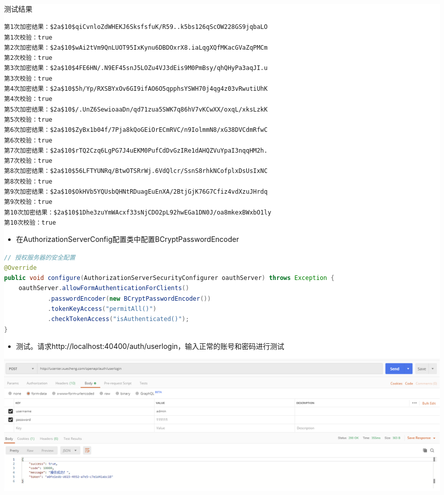 测试结果

```console
第1次加密结果：$2a$10$qiCvnloZdWHEKJ6SksfsfuK/R59..k5bs126qScOW228GS9jqbaLO
第1次校验：true
第2次加密结果：$2a$10$wAi2tVm9QnLUOT95IxKynu6DBDOxrX8.iaLqgXQfMKacGVaZqPMCm
第2次校验：true
第3次加密结果：$2a$10$4FE6HN/.N9EF45snJ5LOZu4VJ3dEis9M0PmBsy/qhQHyPa3aqJI.u
第3次校验：true
第4次加密结果：$2a$10$5h/Yp/RXSBYxOv6GI9ifAO6O5qpphsYSWH70j4qg4z03vRwutiUhK
第4次校验：true
第5次加密结果：$2a$10$/.UnZ6SewioaaDn/qd71zua5SWK7q86hV7vKCwXX/oxqL/xksLzkK
第5次校验：true
第6次加密结果：$2a$10$ZyBx1b04f/7Pja8kQoGEiOrECmRVC/n9IolmmN8/xG38DVCdmRfwC
第6次校验：true
第7次加密结果：$2a$10$rTQ2Czq6LgPG7J4uEKM0PufCdDvGzIRe1dAHQZVuYpaI3nqqHM2h.
第7次校验：true
第8次加密结果：$2a$10$56LFTYUNRq/BtwOTSRrWj.6VdQlcr/SsnS8rhkNCofplxDsUsIxNC
第8次校验：true
第9次加密结果：$2a$10$OkHVb5YQUsbQHNtRDuagEuEnXA/2BtjGjK76G7Cfiz4vdXzuJHrdq
第9次校验：true
第10次加密结果：$2a$10$1Dhe3zuYmWAcxf33sNjCDO2pL92hwEGa1DN0J/oa8mkexBWxbO1ly
第10次校验：true
```

- 在AuthorizationServerConfig配置类中配置BCryptPasswordEncoder

```java
// 授权服务器的安全配置
@Override
public void configure(AuthorizationServerSecurityConfigurer oauthServer) throws Exception {
    oauthServer.allowFormAuthenticationForClients()
            .passwordEncoder(new BCryptPasswordEncoder())
            .tokenKeyAccess("permitAll()")
            .checkTokenAccess("isAuthenticated()");
}
```

- 测试。请求http://localhost:40400/auth/userlogin，输入正常的账号和密码进行测试

![账号密码登陆测试](images/20190822175116351_1859.png)
